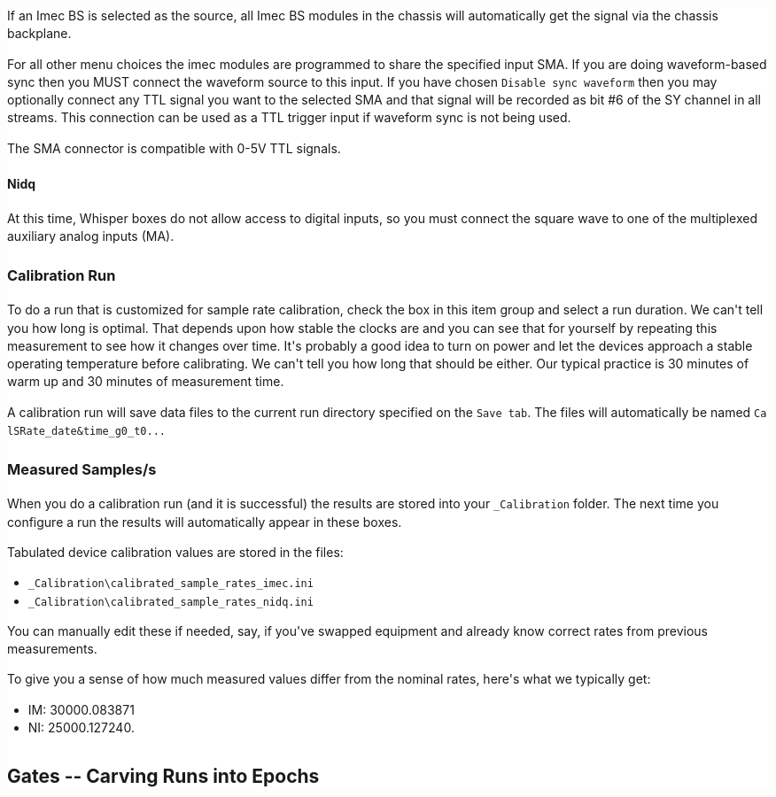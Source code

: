 If an Imec BS is selected as the source, all Imec BS modules in the
chassis will automatically get the signal via the chassis backplane.

For all other menu choices the imec modules are programmed to share the
specified input SMA. If you are doing waveform-based sync then you MUST
connect the waveform source to this input. If you have chosen `Disable
sync waveform` then you may optionally connect any TTL signal you want
to the selected SMA and that signal will be recorded as bit #6 of the SY
channel in all streams. This connection can be used as a TTL trigger input
if waveform sync is not being used.

The SMA connector is compatible with 0-5V TTL signals.

#### Nidq

At this time, Whisper boxes do not allow access to digital inputs, so you
must connect the square wave to one of the multiplexed auxiliary analog
inputs (MA).

### Calibration Run

To do a run that is customized for sample rate calibration, check the box
in this item group and select a run duration. We can't tell you how long
is optimal. That depends upon how stable the clocks are and you can see
that for yourself by repeating this measurement to see how it changes over
time. It's probably a good idea to turn on power and let the devices
approach a stable operating temperature before calibrating. We can't tell
you how long that should be either. Our typical practice is 30 minutes
of warm up and 30 minutes of measurement time.

A calibration run will save data files to the current run directory
specified on the `Save tab`. The files will automatically be named
`CalSRate_date&time_g0_t0...`

### Measured Samples/s

When you do a calibration run (and it is successful) the results are
stored into your `_Calibration` folder. The next time you configure
a run the results will automatically appear in these boxes.

Tabulated device calibration values are stored in the files:

* `_Calibration\calibrated_sample_rates_imec.ini`
* `_Calibration\calibrated_sample_rates_nidq.ini`

You can manually edit these if needed, say, if you've swapped equipment
and already know correct rates from previous measurements.

To give you a sense of how much measured values differ from the nominal
rates, here's what we typically get:

* IM: 30000.083871
* NI: 25000.127240.

## Gates -- Carving Runs into Epochs
